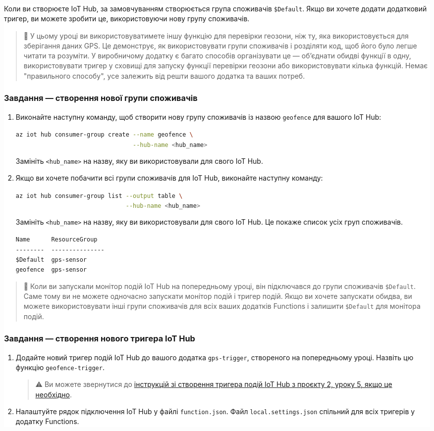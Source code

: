 Коли ви створюєте IoT Hub, за замовчуванням створюється група споживачів `$Default`. Якщо ви хочете додати додатковий тригер, ви можете зробити це, використовуючи нову групу споживачів.

> 💁 У цьому уроці ви використовуватимете іншу функцію для перевірки геозони, ніж ту, яка використовується для зберігання даних GPS. Це демонструє, як використовувати групи споживачів і розділяти код, щоб його було легше читати та розуміти. У виробничому додатку є багато способів організувати це — об’єднати обидві функції в одну, використовувати тригер у сховищі для запуску функції перевірки геозони або використовувати кілька функцій. Немає "правильного способу", усе залежить від решти вашого додатка та ваших потреб.

### Завдання — створення нової групи споживачів

1. Виконайте наступну команду, щоб створити нову групу споживачів із назвою `geofence` для вашого IoT Hub:

    ```sh
    az iot hub consumer-group create --name geofence \
                                     --hub-name <hub_name>
    ```

    Замініть `<hub_name>` на назву, яку ви використовували для свого IoT Hub.

1. Якщо ви хочете побачити всі групи споживачів для IoT Hub, виконайте наступну команду:

    ```sh
    az iot hub consumer-group list --output table \
                                   --hub-name <hub_name>
    ```

    Замініть `<hub_name>` на назву, яку ви використовували для свого IoT Hub. Це покаже список усіх груп споживачів.

    ```output
    Name      ResourceGroup
    --------  ---------------
    $Default  gps-sensor
    geofence  gps-sensor
    ```

> 💁 Коли ви запускали монітор подій IoT Hub на попередньому уроці, він підключався до групи споживачів `$Default`. Саме тому ви не можете одночасно запускати монітор подій і тригер подій. Якщо ви хочете запускати обидва, ви можете використовувати інші групи споживачів для всіх ваших додатків Functions і залишити `$Default` для монітора подій.

### Завдання — створення нового тригера IoT Hub

1. Додайте новий тригер подій IoT Hub до вашого додатка `gps-trigger`, створеного на попередньому уроці. Назвіть цю функцію `geofence-trigger`.

    > ⚠️ Ви можете звернутися до [інструкцій зі створення тригера подій IoT Hub з проєкту 2, уроку 5, якщо це необхідно](../../../2-farm/lessons/5-migrate-application-to-the-cloud/README.md#create-an-iot-hub-event-trigger).

1. Налаштуйте рядок підключення IoT Hub у файлі `function.json`. Файл `local.settings.json` спільний для всіх тригерів у додатку Functions.
